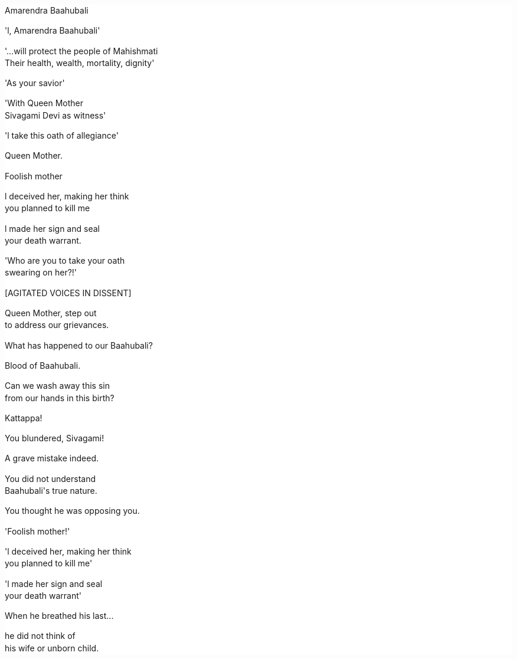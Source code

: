 Amarendra Baahubali  
  
'l, Amarendra Baahubali'  
  
'...will protect the people of Mahishmati  
Their health, wealth, mortality, dignity'  
  
'As your savior'  
  
'With Queen Mother  
Sivagami Devi as witness'  
  
'l take this oath of allegiance'  
  
Queen Mother.  
  
Foolish mother  
  
l deceived her, making her think  
you planned to kill me  
  
l made her sign and seal  
your death warrant.  
  
'Who are you to take your oath  
swearing on her?!'  
  
[AGITATED VOICES IN DISSENT]  
  
Queen Mother, step out  
to address our grievances.  
  
What has happened to our Baahubali?  
  
Blood of Baahubali.  
  
Can we wash away this sin  
from our hands in this birth?  
  
Kattappa!  
  
You blundered, Sivagami!  
  
A grave mistake indeed.  
  
You did not understand  
Baahubali's true nature.  
  
You thought he was opposing you.  
  
'Foolish mother!'  
  
'l deceived her, making her think  
you planned to kill me'  
  
'l made her sign and seal  
your death warrant'  
  
When he breathed his last...  
  
he did not think of  
his wife or unborn child.  
  